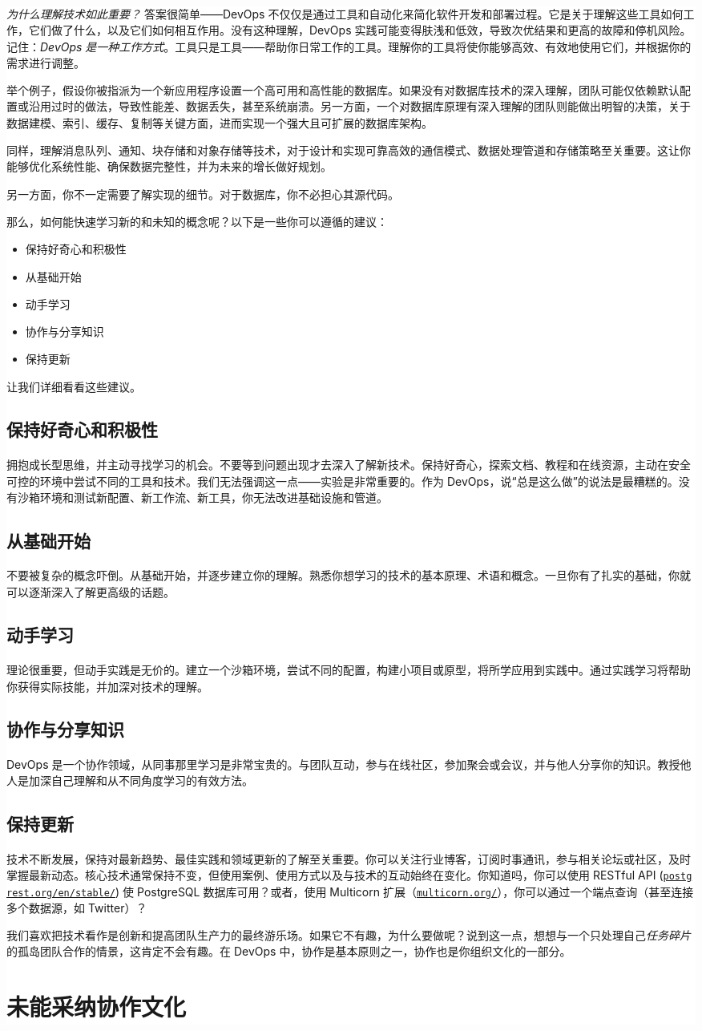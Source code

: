 *为什么理解技术如此重要？* 答案很简单——DevOps 不仅仅是通过工具和自动化来简化软件开发和部署过程。它是关于理解这些工具如何工作，它们做了什么，以及它们如何相互作用。没有这种理解，DevOps 实践可能变得肤浅和低效，导致次优结果和更高的故障和停机风险。记住：*DevOps 是一种工作方式*。工具只是工具——帮助你日常工作的工具。理解你的工具将使你能够高效、有效地使用它们，并根据你的需求进行调整。

举个例子，假设你被指派为一个新应用程序设置一个高可用和高性能的数据库。如果没有对数据库技术的深入理解，团队可能仅依赖默认配置或沿用过时的做法，导致性能差、数据丢失，甚至系统崩溃。另一方面，一个对数据库原理有深入理解的团队则能做出明智的决策，关于数据建模、索引、缓存、复制等关键方面，进而实现一个强大且可扩展的数据库架构。

同样，理解消息队列、通知、块存储和对象存储等技术，对于设计和实现可靠高效的通信模式、数据处理管道和存储策略至关重要。这让你能够优化系统性能、确保数据完整性，并为未来的增长做好规划。

另一方面，你不一定需要了解实现的细节。对于数据库，你不必担心其源代码。

那么，如何能快速学习新的和未知的概念呢？以下是一些你可以遵循的建议：

+   保持好奇心和积极性

+   从基础开始

+   动手学习

+   协作与分享知识

+   保持更新

让我们详细看看这些建议。

## 保持好奇心和积极性

拥抱成长型思维，并主动寻找学习的机会。不要等到问题出现才去深入了解新技术。保持好奇心，探索文档、教程和在线资源，主动在安全可控的环境中尝试不同的工具和技术。我们无法强调这一点——实验是非常重要的。作为 DevOps，说“总是这么做”的说法是最糟糕的。没有沙箱环境和测试新配置、新工作流、新工具，你无法改进基础设施和管道。

## 从基础开始

不要被复杂的概念吓倒。从基础开始，并逐步建立你的理解。熟悉你想学习的技术的基本原理、术语和概念。一旦你有了扎实的基础，你就可以逐渐深入了解更高级的话题。

## 动手学习

理论很重要，但动手实践是无价的。建立一个沙箱环境，尝试不同的配置，构建小项目或原型，将所学应用到实践中。通过实践学习将帮助你获得实际技能，并加深对技术的理解。

## 协作与分享知识

DevOps 是一个协作领域，从同事那里学习是非常宝贵的。与团队互动，参与在线社区，参加聚会或会议，并与他人分享你的知识。教授他人是加深自己理解和从不同角度学习的有效方法。

## 保持更新

技术不断发展，保持对最新趋势、最佳实践和领域更新的了解至关重要。你可以关注行业博客，订阅时事通讯，参与相关论坛或社区，及时掌握最新动态。核心技术通常保持不变，但使用案例、使用方式以及与技术的互动始终在变化。你知道吗，你可以使用 RESTful API ([`postgrest.org/en/stable/`](https://postgrest.org/en/stable/)) 使 PostgreSQL 数据库可用？或者，使用 Multicorn 扩展（[`multicorn.org/`](https://multicorn.org/)），你可以通过一个端点查询（甚至连接多个数据源，如 Twitter）？

我们喜欢把技术看作是创新和提高团队生产力的最终游乐场。如果它不有趣，为什么要做呢？说到这一点，想想与一个只处理自己*任务碎片*的孤岛团队合作的情景，这肯定不会有趣。在 DevOps 中，协作是基本原则之一，协作也是你组织文化的一部分。

# 未能采纳协作文化
